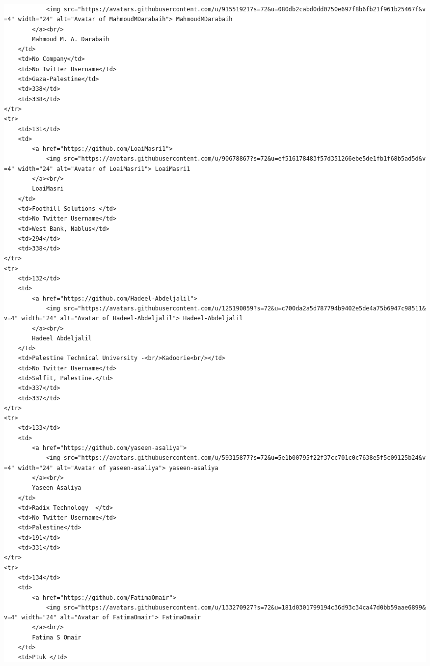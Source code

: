 				<img src="https://avatars.githubusercontent.com/u/91551921?s=72&u=080db2cabd0dd0750e697f8b6fb21f961b25467f&v=4" width="24" alt="Avatar of MahmoudMDarabaih"> MahmoudMDarabaih
			</a><br/>
			Mahmoud M. A. Darabaih
		</td>
		<td>No Company</td>
		<td>No Twitter Username</td>
		<td>Gaza-Palestine</td>
		<td>338</td>
		<td>338</td>
	</tr>
	<tr>
		<td>131</td>
		<td>
			<a href="https://github.com/LoaiMasri1">
				<img src="https://avatars.githubusercontent.com/u/90678867?s=72&u=ef516178483f57d351266ebe5de1fb1f68b5ad5d&v=4" width="24" alt="Avatar of LoaiMasri1"> LoaiMasri1
			</a><br/>
			LoaiMasri
		</td>
		<td>Foothill Solutions </td>
		<td>No Twitter Username</td>
		<td>West Bank, Nablus</td>
		<td>294</td>
		<td>338</td>
	</tr>
	<tr>
		<td>132</td>
		<td>
			<a href="https://github.com/Hadeel-Abdeljalil">
				<img src="https://avatars.githubusercontent.com/u/125190059?s=72&u=c700da2a5d787794b9402e5de4a75b6947c98511&v=4" width="24" alt="Avatar of Hadeel-Abdeljalil"> Hadeel-Abdeljalil
			</a><br/>
			Hadeel Abdeljalil
		</td>
		<td>Palestine Technical University -<br/>Kadoorie<br/></td>
		<td>No Twitter Username</td>
		<td>Salfit, Palestine.</td>
		<td>337</td>
		<td>337</td>
	</tr>
	<tr>
		<td>133</td>
		<td>
			<a href="https://github.com/yaseen-asaliya">
				<img src="https://avatars.githubusercontent.com/u/59315877?s=72&u=5e1b00795f22f37cc701c0c7638e5f5c09125b24&v=4" width="24" alt="Avatar of yaseen-asaliya"> yaseen-asaliya
			</a><br/>
			Yaseen Asaliya
		</td>
		<td>Radix Technology  </td>
		<td>No Twitter Username</td>
		<td>Palestine</td>
		<td>191</td>
		<td>331</td>
	</tr>
	<tr>
		<td>134</td>
		<td>
			<a href="https://github.com/FatimaOmair">
				<img src="https://avatars.githubusercontent.com/u/133270927?s=72&u=181d0301799194c36d93c34ca47d0bb59aae6899&v=4" width="24" alt="Avatar of FatimaOmair"> FatimaOmair
			</a><br/>
			Fatima S Omair
		</td>
		<td>Ptuk </td>
